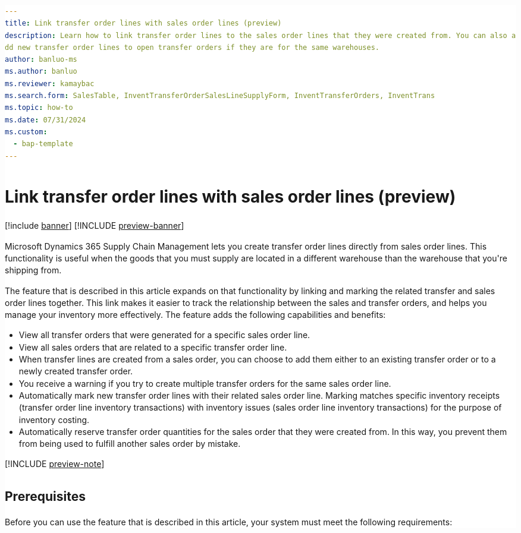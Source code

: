 ```yaml
---
title: Link transfer order lines with sales order lines (preview)
description: Learn how to link transfer order lines to the sales order lines that they were created from. You can also add new transfer order lines to open transfer orders if they are for the same warehouses.
author: banluo-ms
ms.author: banluo
ms.reviewer: kamaybac
ms.search.form: SalesTable, InventTransferOrderSalesLineSupplyForm, InventTransferOrders, InventTrans
ms.topic: how-to
ms.date: 07/31/2024
ms.custom: 
  - bap-template
---
```


# Link transfer order lines with sales order lines (preview)

[!include [banner](../includes/banner.md)]
[!INCLUDE [preview-banner](~/../shared-content/shared/preview-includes/preview-banner.md)]



Microsoft Dynamics 365 Supply Chain Management lets you create transfer order lines directly from sales order lines. This functionality is useful when the goods that you must supply are located in a different warehouse than the warehouse that you're shipping from.

The feature that is described in this article expands on that functionality by linking and marking the related transfer and sales order lines together. This link makes it easier to track the relationship between the sales and transfer orders, and helps you manage your inventory more effectively. The feature adds the following capabilities and benefits:

- View all transfer orders that were generated for a specific sales order line.
- View all sales orders that are related to a specific transfer order line.
- When transfer lines are created from a sales order, you can choose to add them either to an existing transfer order or to a newly created transfer order.
- You receive a warning if you try to create multiple transfer orders for the same sales order line.
- Automatically mark new transfer order lines with their related sales order line. Marking matches specific inventory receipts (transfer order line inventory transactions) with inventory issues (sales order line inventory transactions) for the purpose of inventory costing.
- Automatically reserve transfer order quantities for the sales order that they were created from. In this way, you prevent them from being used to fulfill another sales order by mistake.

[!INCLUDE [preview-note](~/../shared-content/shared/preview-includes/preview-note-d365.md)]

## Prerequisites

Before you can use the feature that is described in this article, your system must meet the following requirements:
